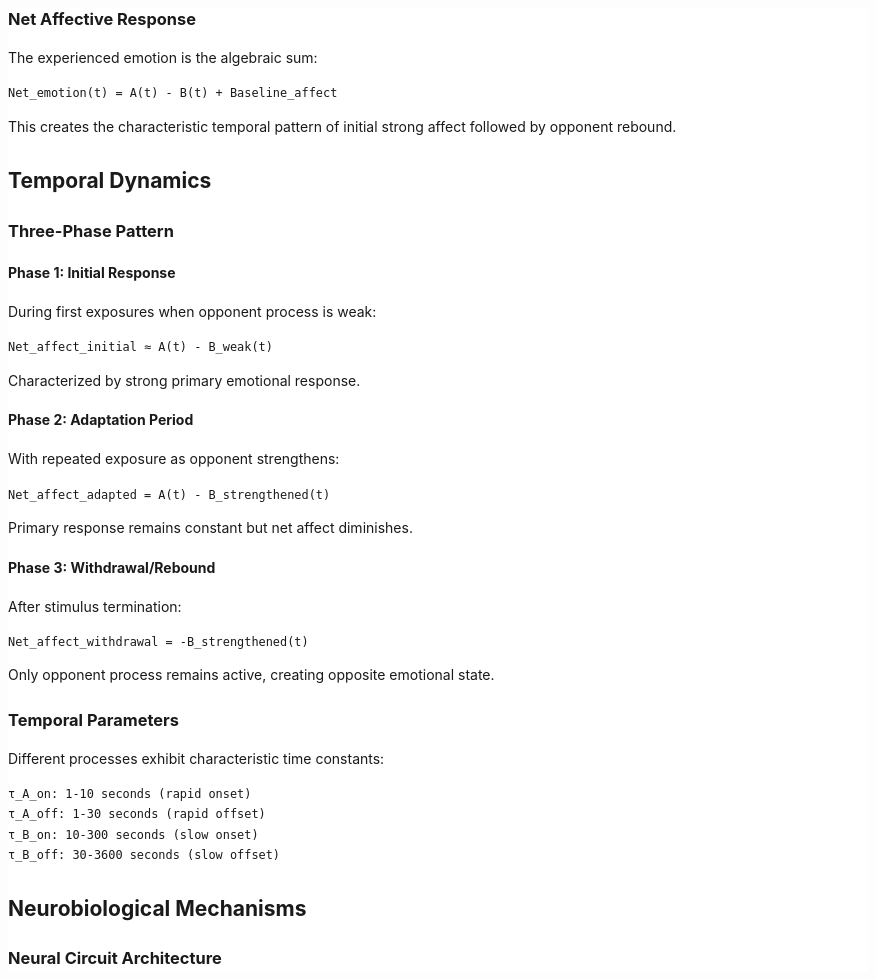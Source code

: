### Net Affective Response

The experienced emotion is the algebraic sum:

```
Net_emotion(t) = A(t) - B(t) + Baseline_affect
```

This creates the characteristic temporal pattern of initial strong affect followed by opponent rebound.

## Temporal Dynamics

### Three-Phase Pattern

#### Phase 1: Initial Response
During first exposures when opponent process is weak:

```
Net_affect_initial ≈ A(t) - B_weak(t)
```

Characterized by strong primary emotional response.

#### Phase 2: Adaptation Period  
With repeated exposure as opponent strengthens:

```
Net_affect_adapted = A(t) - B_strengthened(t)
```

Primary response remains constant but net affect diminishes.

#### Phase 3: Withdrawal/Rebound
After stimulus termination:

```
Net_affect_withdrawal = -B_strengthened(t)
```

Only opponent process remains active, creating opposite emotional state.

### Temporal Parameters

Different processes exhibit characteristic time constants:

```
τ_A_on: 1-10 seconds (rapid onset)
τ_A_off: 1-30 seconds (rapid offset)  
τ_B_on: 10-300 seconds (slow onset)
τ_B_off: 30-3600 seconds (slow offset)
```

## Neurobiological Mechanisms

### Neural Circuit Architecture
